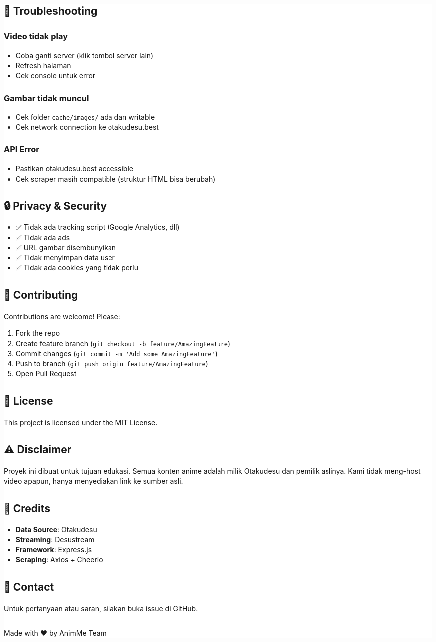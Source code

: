 ## 🐛 Troubleshooting

### Video tidak play
- Coba ganti server (klik tombol server lain)
- Refresh halaman
- Cek console untuk error

### Gambar tidak muncul
- Cek folder `cache/images/` ada dan writable
- Cek network connection ke otakudesu.best

### API Error
- Pastikan otakudesu.best accessible
- Cek scraper masih compatible (struktur HTML bisa berubah)

## 🔒 Privacy & Security

- ✅ Tidak ada tracking script (Google Analytics, dll)
- ✅ Tidak ada ads
- ✅ URL gambar disembunyikan
- ✅ Tidak menyimpan data user
- ✅ Tidak ada cookies yang tidak perlu

## 🤝 Contributing

Contributions are welcome! Please:
1. Fork the repo
2. Create feature branch (`git checkout -b feature/AmazingFeature`)
3. Commit changes (`git commit -m 'Add some AmazingFeature'`)
4. Push to branch (`git push origin feature/AmazingFeature`)
5. Open Pull Request

## 📝 License

This project is licensed under the MIT License.

## ⚠️ Disclaimer

Proyek ini dibuat untuk tujuan edukasi. Semua konten anime adalah milik Otakudesu dan pemilik aslinya. Kami tidak meng-host video apapun, hanya menyediakan link ke sumber asli.

## 🙏 Credits

- **Data Source**: [Otakudesu](https://otakudesu.best)
- **Streaming**: Desustream
- **Framework**: Express.js
- **Scraping**: Axios + Cheerio

## 📧 Contact

Untuk pertanyaan atau saran, silakan buka issue di GitHub.

---

Made with ❤️ by AnimMe Team
